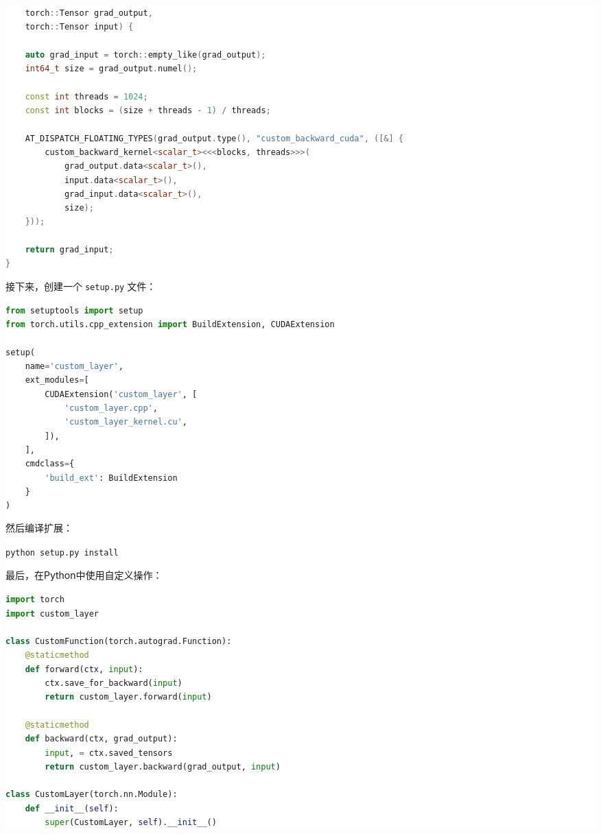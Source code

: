 ```cpp
    torch::Tensor grad_output,
    torch::Tensor input) {
    
    auto grad_input = torch::empty_like(grad_output);
    int64_t size = grad_output.numel();
    
    const int threads = 1024;
    const int blocks = (size + threads - 1) / threads;
    
    AT_DISPATCH_FLOATING_TYPES(grad_output.type(), "custom_backward_cuda", ([&] {
        custom_backward_kernel<scalar_t><<<blocks, threads>>>(
            grad_output.data<scalar_t>(),
            input.data<scalar_t>(),
            grad_input.data<scalar_t>(),
            size);
    }));
    
    return grad_input;
}
```

接下来，创建一个 `setup.py` 文件：

```python
from setuptools import setup
from torch.utils.cpp_extension import BuildExtension, CUDAExtension

setup(
    name='custom_layer',
    ext_modules=[
        CUDAExtension('custom_layer', [
            'custom_layer.cpp',
            'custom_layer_kernel.cu',
        ]),
    ],
    cmdclass={
        'build_ext': BuildExtension
    }
)
```

然后编译扩展：

```bash
python setup.py install
```

最后，在Python中使用自定义操作：

```python
import torch
import custom_layer

class CustomFunction(torch.autograd.Function):
    @staticmethod
    def forward(ctx, input):
        ctx.save_for_backward(input)
        return custom_layer.forward(input)
    
    @staticmethod
    def backward(ctx, grad_output):
        input, = ctx.saved_tensors
        return custom_layer.backward(grad_output, input)

class CustomLayer(torch.nn.Module):
    def __init__(self):
        super(CustomLayer, self).__init__()
```
